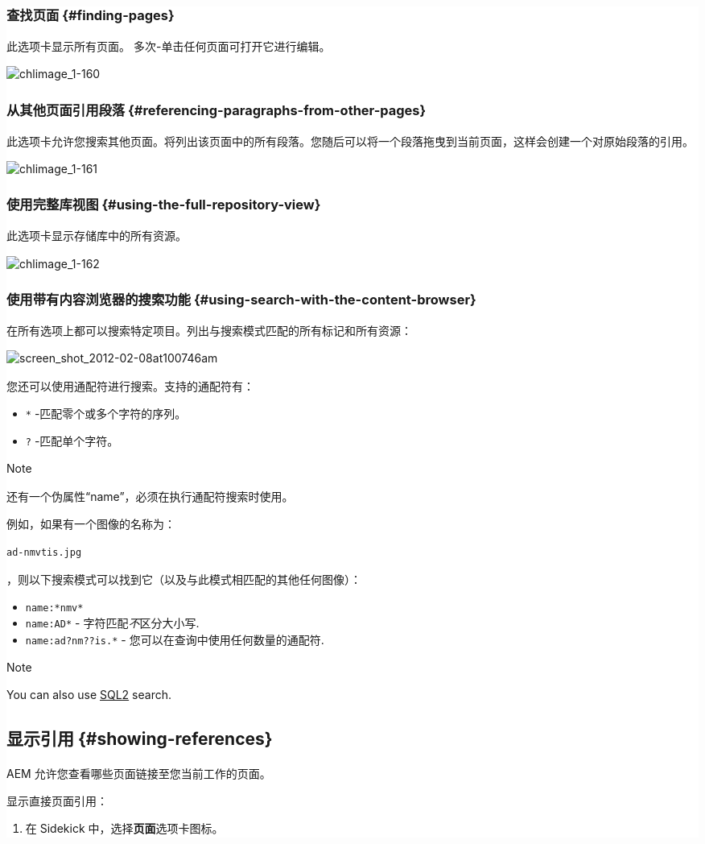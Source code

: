 ### 查找页面 {#finding-pages}

此选项卡显示所有页面。 多次-单击任何页面可打开它进行编辑。

![chlimage_1-160](assets/chlimage_1-160.png)

### 从其他页面引用段落 {#referencing-paragraphs-from-other-pages}

此选项卡允许您搜索其他页面。将列出该页面中的所有段落。您随后可以将一个段落拖曳到当前页面，这样会创建一个对原始段落的引用。

![chlimage_1-161](assets/chlimage_1-161.png)

### 使用完整库视图 {#using-the-full-repository-view}

此选项卡显示存储库中的所有资源。

![chlimage_1-162](assets/chlimage_1-162.png)

### 使用带有内容浏览器的搜索功能 {#using-search-with-the-content-browser}

在所有选项上都可以搜索特定项目。列出与搜索模式匹配的所有标记和所有资源：

![screen_shot_2012-02-08at100746am](assets/screen_shot_2012-02-08at100746am.png)

您还可以使用通配符进行搜索。支持的通配符有：

* `*` -匹配零个或多个字符的序列。

* `?` -匹配单个字符。

>[!NOTE]
>
>还有一个伪属性“name”，必须在执行通配符搜索时使用。

例如，如果有一个图像的名称为：

`ad-nmvtis.jpg`

，则以下搜索模式可以找到它（以及与此模式相匹配的其他任何图像）：

* `name:*nmv*`
* `name:AD*` - 字符匹配&#x200B;*不*&#x200B;区分大小写.
* `name:ad?nm??is.*` - 您可以在查询中使用任何数量的通配符.

>[!NOTE]
>
>You can also use [SQL2](https://helpx.adobe.com/experience-manager/6-4/sites/developing/using/reference-materials/javadoc/org/apache/jackrabbit/commons/query/sql2/package-summary.html) search.

## 显示引用 {#showing-references}

AEM 允许您查看哪些页面链接至您当前工作的页面。

显示直接页面引用：

1. 在 Sidekick 中，选择&#x200B;**页面**&#x200B;选项卡图标。
